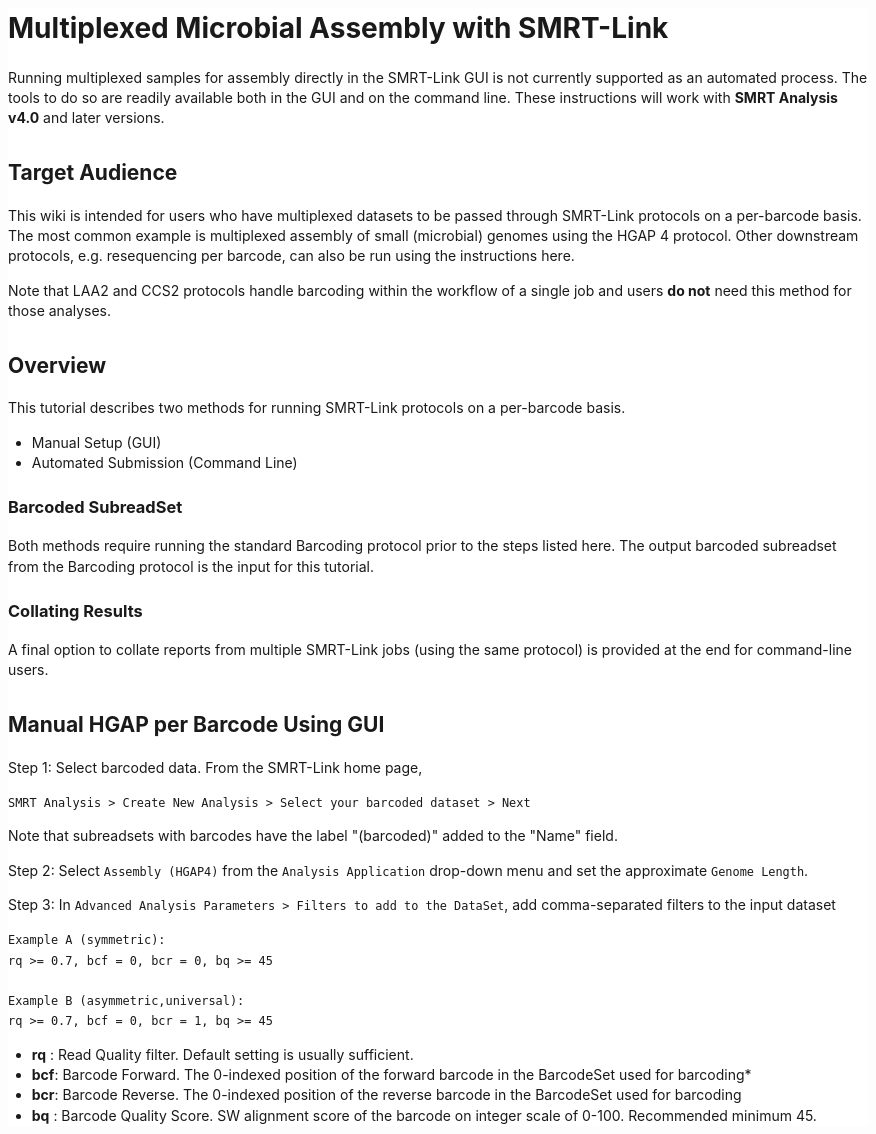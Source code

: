 # Multiplexed Microbial Assembly with SMRT-Link
Running multiplexed samples for assembly directly in the SMRT-Link GUI is not currently supported as an automated process.  The tools to do so are readily available both in the GUI and on the command line.  These instructions will work with **SMRT Analysis v4.0** and later versions.

## Target Audience
This wiki is intended for users who have multiplexed datasets to be passed through SMRT-Link protocols on a per-barcode basis.  The most common example is multiplexed assembly of small (microbial) genomes using the HGAP 4 protocol.  Other downstream protocols, e.g. resequencing per barcode, can also be run using the instructions here.  

Note that LAA2 and CCS2 protocols handle barcoding within the workflow of a single job and users **do not** need this method for those analyses.

## Overview
This tutorial describes two methods for running SMRT-Link protocols on a per-barcode basis.  
* Manual Setup (GUI)
* Automated Submission (Command Line)

### Barcoded SubreadSet
Both methods require running the standard Barcoding protocol prior to the steps listed here.  The output barcoded subreadset from the Barcoding protocol is the input for this tutorial.

### Collating Results
A final option to collate reports from multiple SMRT-Link jobs (using the same protocol) is provided at the end for command-line users.

## Manual HGAP per Barcode Using GUI
Step 1: Select barcoded data. From the SMRT-Link home page, 
    
    SMRT Analysis > Create New Analysis > Select your barcoded dataset > Next

Note that subreadsets with barcodes have the label "(barcoded)" added to the "Name" field.

Step 2: Select ``Assembly (HGAP4)`` from the ``Analysis Application`` drop-down menu and set the approximate ``Genome Length``.

Step 3: In ``Advanced Analysis Parameters > Filters to add to the DataSet``, add comma-separated filters to the input dataset

    Example A (symmetric):
    rq >= 0.7, bcf = 0, bcr = 0, bq >= 45

    Example B (asymmetric,universal):
    rq >= 0.7, bcf = 0, bcr = 1, bq >= 45

* **rq** : Read Quality filter.  Default setting is usually sufficient.
* **bcf**: Barcode Forward.  The 0-indexed position of the forward barcode in the BarcodeSet used for barcoding*
* **bcr**: Barcode Reverse.  The 0-indexed position of the reverse barcode in the BarcodeSet used for barcoding
* **bq** : Barcode Quality Score.  SW alignment score of the barcode on integer scale of 0-100.  Recommended minimum 45.
